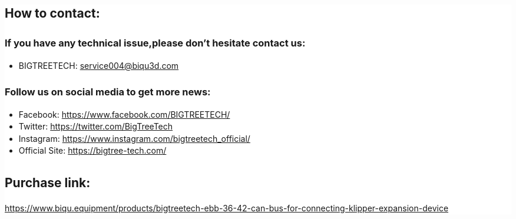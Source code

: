 ## How to contact:
### If you have any technical issue,please don’t hesitate contact us:
* BIGTREETECH: service004@biqu3d.com

### Follow us on social media to get more news:
* Facebook: https://www.facebook.com/BIGTREETECH/
* Twitter: https://twitter.com/BigTreeTech
* Instagram: https://www.instagram.com/bigtreetech_official/
* Official Site: https://bigtree-tech.com/

## Purchase link:
https://www.biqu.equipment/products/bigtreetech-ebb-36-42-can-bus-for-connecting-klipper-expansion-device

